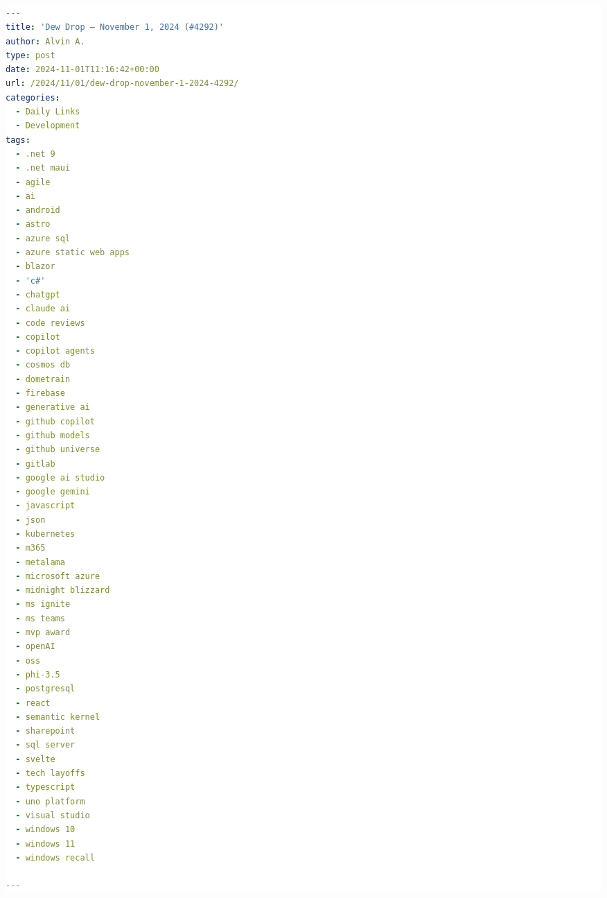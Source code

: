 ```yaml
---
title: 'Dew Drop – November 1, 2024 (#4292)'
author: Alvin A.
type: post
date: 2024-11-01T11:16:42+00:00
url: /2024/11/01/dew-drop-november-1-2024-4292/
categories:
  - Daily Links
  - Development
tags:
  - .net 9
  - .net maui
  - agile
  - ai
  - android
  - astro
  - azure sql
  - azure static web apps
  - blazor
  - 'c#'
  - chatgpt
  - claude ai
  - code reviews
  - copilot
  - copilot agents
  - cosmos db
  - dometrain
  - firebase
  - generative ai
  - github copilot
  - github models
  - github universe
  - gitlab
  - google ai studio
  - google gemini
  - javascript
  - json
  - kubernetes
  - m365
  - metalama
  - microsoft azure
  - midnight blizzard
  - ms ignite
  - ms teams
  - mvp award
  - openAI
  - oss
  - phi-3.5
  - postgresql
  - react
  - semantic kernel
  - sharepoint
  - sql server
  - svelte
  - tech layoffs
  - typescript
  - uno platform
  - visual studio
  - windows 10
  - windows 11
  - windows recall

---
```